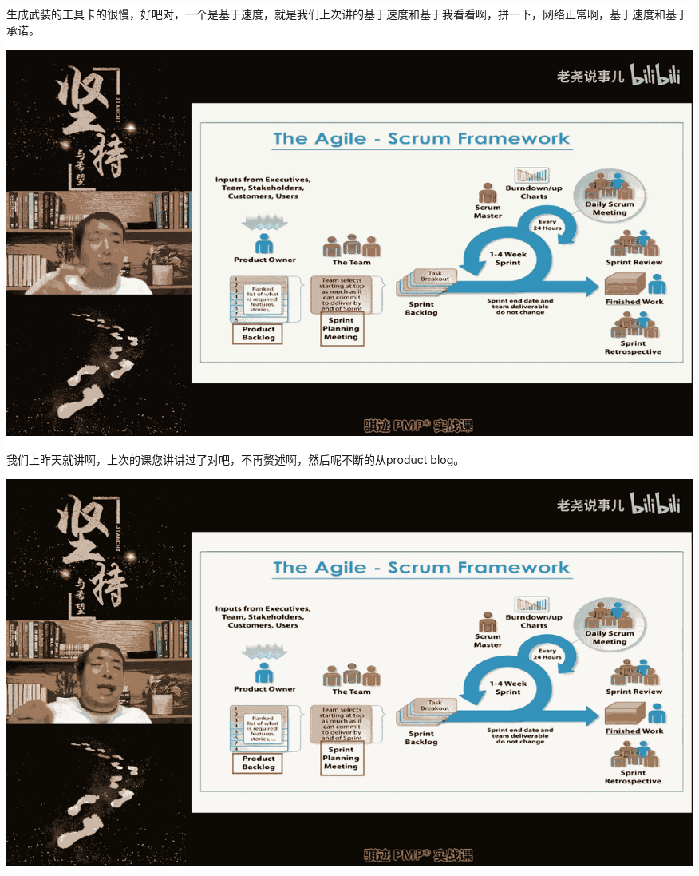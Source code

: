 生成武装的工具卡的很慢，好吧对，一个是基于速度，就是我们上次讲的基于速度和基于我看看啊，拼一下，网络正常啊，基于速度和基于承诺。



![](img/776c4cc694d1c931606f6fe5cbb830c1_159.png)

我们上昨天就讲啊，上次的课您讲讲过了对吧，不再赘述啊，然后呢不断的从product blog。

![](img/776c4cc694d1c931606f6fe5cbb830c1_161.png)
